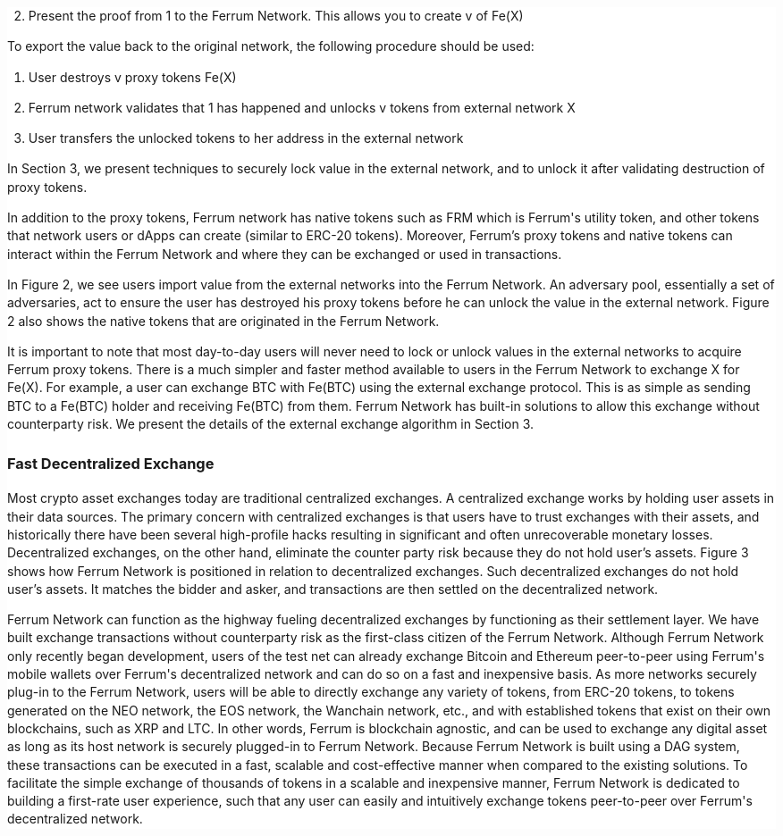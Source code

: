 2.	Present the proof from 1 to the Ferrum Network. This allows you to create v of Fe(X)



To export the value back to the original network, the following procedure should be used:

1.	User destroys v proxy tokens Fe(X)

2.	Ferrum network validates that 1 has happened and unlocks v tokens from external network X

3.	User transfers the unlocked tokens to her address in the external network



In Section 3, we present techniques to securely lock value in the external network, and to unlock it after validating destruction of proxy tokens.

In addition to the proxy tokens, Ferrum network has native tokens such as FRM which is Ferrum's utility token, and other tokens that network users or dApps can create (similar to ERC-20 tokens). Moreover, Ferrum’s proxy tokens and native tokens can interact within the Ferrum Network and where they can be exchanged or used in transactions.

In Figure 2, we see users import value from the external networks into the Ferrum Network. An adversary pool, essentially a set of adversaries, act to ensure the user has destroyed his proxy tokens before he can unlock the value in the external network. Figure 2 also shows the native tokens that are originated in the Ferrum Network.

It is important to note that most day-to-day users will never need to lock or unlock values in the external networks to acquire Ferrum proxy tokens. There is a much simpler and faster method available to users in the Ferrum Network to exchange X for Fe(X). For example, a user can exchange BTC with Fe(BTC) using the external exchange protocol. This is as simple as sending BTC to a Fe(BTC) holder and receiving Fe(BTC) from them. Ferrum Network has built-in solutions to allow this exchange without counterparty risk. We present the details of the external exchange algorithm in Section 3.



### Fast Decentralized Exchange



Most crypto asset exchanges today are traditional centralized exchanges. A centralized exchange works by holding user assets in their data sources. The primary concern with centralized exchanges is that users have to trust exchanges with their assets, and historically there have been several high-profile hacks resulting in significant and often unrecoverable monetary losses. Decentralized exchanges, on the other hand, eliminate the counter party risk because they do not hold user’s assets. Figure 3 shows how Ferrum Network is positioned in relation to decentralized exchanges. Such decentralized exchanges do not hold user’s assets. It matches the bidder and asker, and transactions are then settled on the decentralized network. 

Ferrum Network can function as the highway fueling decentralized exchanges by functioning as their settlement layer. We have built exchange transactions without counterparty risk as the first-class citizen of the Ferrum Network. Although Ferrum Network only recently began development, users of the test net can already exchange Bitcoin and Ethereum peer-to-peer using Ferrum's mobile wallets over Ferrum's decentralized network and can do so on a fast and inexpensive basis. As more networks securely plug-in to the Ferrum Network, users will be able to directly exchange any variety of tokens, from ERC-20 tokens, to tokens generated on the NEO network, the EOS network, the Wanchain network, etc., and with established tokens that exist on their own blockchains, such as XRP and LTC. In other words, Ferrum is blockchain agnostic, and can be used to exchange any digital asset as long as its host network is securely plugged-in to Ferrum Network. Because Ferrum Network is built using a DAG system, these transactions can be executed in a fast, scalable and cost-effective manner when compared to the existing solutions. To facilitate the simple exchange of thousands of tokens in a scalable and inexpensive manner, Ferrum Network is dedicated to building a first-rate user experience, such that any user can easily and intuitively exchange tokens peer-to-peer over Ferrum's decentralized network. 
